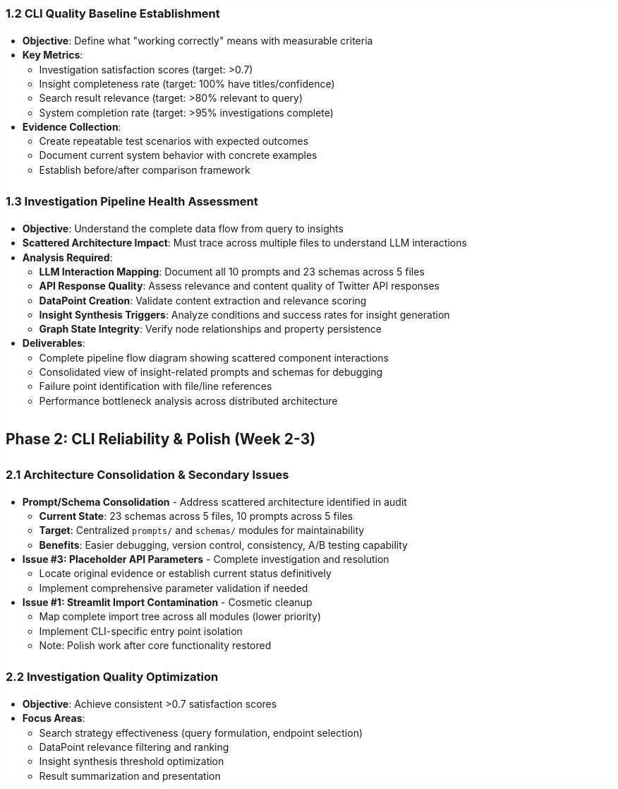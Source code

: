 ### 1.2 CLI Quality Baseline Establishment
- **Objective**: Define what "working correctly" means with measurable criteria
- **Key Metrics**:
  - Investigation satisfaction scores (target: >0.7)
  - Insight completeness rate (target: 100% have titles/confidence)
  - Search result relevance (target: >80% relevant to query)
  - System completion rate (target: >95% investigations complete)
- **Evidence Collection**:
  - Create repeatable test scenarios with expected outcomes
  - Document current system behavior with concrete examples
  - Establish before/after comparison framework

### 1.3 Investigation Pipeline Health Assessment  
- **Objective**: Understand the complete data flow from query to insights
- **Scattered Architecture Impact**: Must trace across multiple files to understand LLM interactions
- **Analysis Required**:
  - **LLM Interaction Mapping**: Document all 10 prompts and 23 schemas across 5 files
  - **API Response Quality**: Assess relevance and content quality of Twitter API responses
  - **DataPoint Creation**: Validate content extraction and relevance scoring
  - **Insight Synthesis Triggers**: Analyze conditions and success rates for insight generation
  - **Graph State Integrity**: Verify node relationships and property persistence
- **Deliverables**:
  - Complete pipeline flow diagram showing scattered component interactions
  - Consolidated view of insight-related prompts and schemas for debugging
  - Failure point identification with file/line references
  - Performance bottleneck analysis across distributed architecture

## Phase 2: CLI Reliability & Polish (Week 2-3)

### 2.1 Architecture Consolidation & Secondary Issues
- **Prompt/Schema Consolidation** - Address scattered architecture identified in audit
  - **Current State**: 23 schemas across 5 files, 10 prompts across 5 files
  - **Target**: Centralized `prompts/` and `schemas/` modules for maintainability
  - **Benefits**: Easier debugging, version control, consistency, A/B testing capability
- **Issue #3: Placeholder API Parameters** - Complete investigation and resolution
  - Locate original evidence or establish current status definitively
  - Implement comprehensive parameter validation if needed
- **Issue #1: Streamlit Import Contamination** - Cosmetic cleanup
  - Map complete import tree across all modules (lower priority)
  - Implement CLI-specific entry point isolation
  - Note: Polish work after core functionality restored

### 2.2 Investigation Quality Optimization
- **Objective**: Achieve consistent >0.7 satisfaction scores
- **Focus Areas**:
  - Search strategy effectiveness (query formulation, endpoint selection)
  - DataPoint relevance filtering and ranking
  - Insight synthesis threshold optimization
  - Result summarization and presentation
